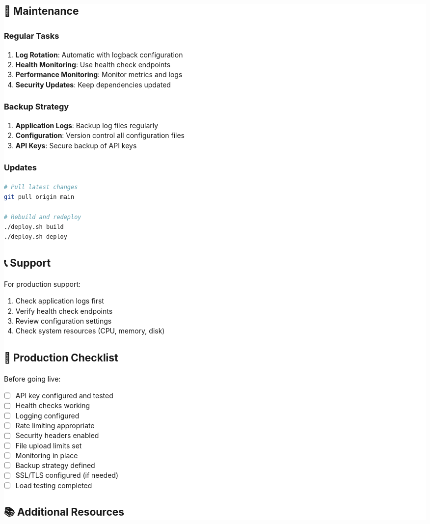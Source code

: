 ## 🔄 Maintenance

### Regular Tasks

1. **Log Rotation**: Automatic with logback configuration
2. **Health Monitoring**: Use health check endpoints
3. **Performance Monitoring**: Monitor metrics and logs
4. **Security Updates**: Keep dependencies updated

### Backup Strategy

1. **Application Logs**: Backup log files regularly
2. **Configuration**: Version control all configuration files
3. **API Keys**: Secure backup of API keys

### Updates

```bash
# Pull latest changes
git pull origin main

# Rebuild and redeploy
./deploy.sh build
./deploy.sh deploy
```

## 📞 Support

For production support:

1. Check application logs first
2. Verify health check endpoints
3. Review configuration settings
4. Check system resources (CPU, memory, disk)

## 🎯 Production Checklist

Before going live:

- [ ] API key configured and tested
- [ ] Health checks working
- [ ] Logging configured
- [ ] Rate limiting appropriate
- [ ] Security headers enabled
- [ ] File upload limits set
- [ ] Monitoring in place
- [ ] Backup strategy defined
- [ ] SSL/TLS configured (if needed)
- [ ] Load testing completed

## 📚 Additional Resources
